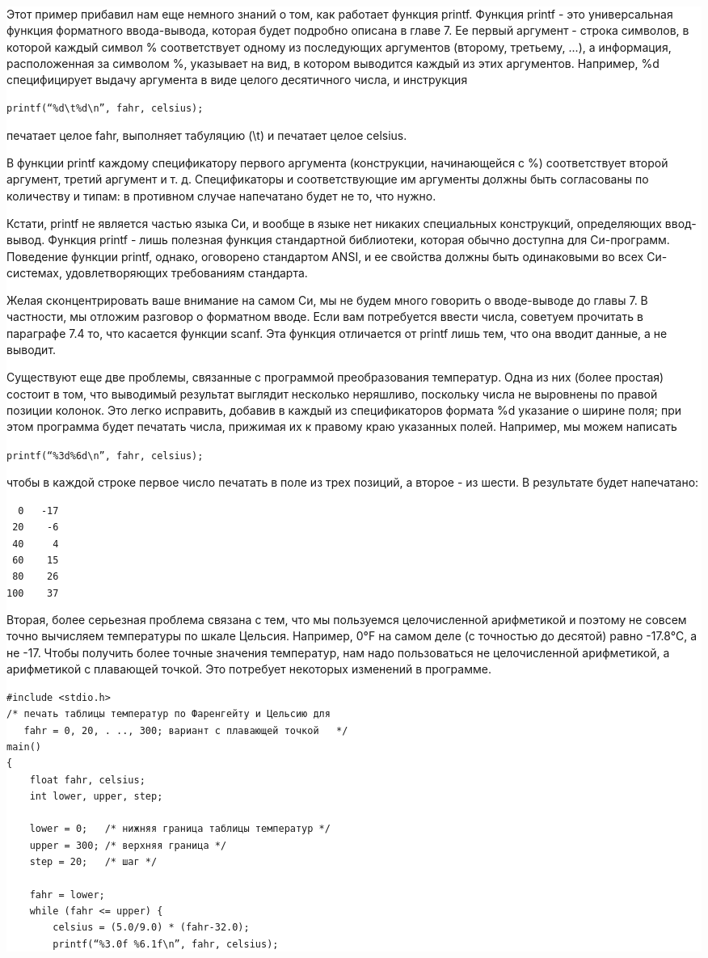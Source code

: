 Этот пример прибавил нам еще немного знаний о том, как работает функция printf. Функция printf - это универсальная функция форматного ввода-вывода, которая будет подробно описана в главе 7. Ее первый аргумент - строка символов, в которой каждый символ % соответствует одному из последующих аргументов (второму, третьему, ...), а информация, расположенная за символом %, указывает на вид, в котором выводится каждый из этих аргументов. Например, %d специфицирует выдачу аргумента в виде целого десятичного числа, и инструкция

```
printf(“%d\t%d\n”, fahr, celsius);
```
печатает целое fahr, выполняет табуляцию (\t) и печатает целое celsius.

В функции printf каждому спецификатору первого аргумента (конструкции, начинающейся с %) соответствует второй аргумент, третий аргумент и т. д. Спецификаторы и соответствующие им аргументы должны быть согласованы по количеству и типам: в противном случае напечатано будет не то, что нужно.

Кстати, printf не является частью языка Си, и вообще в языке нет никаких специальных конструкций, определяющих ввод-вывод. Функция printf - лишь полезная функция стандартной библиотеки, которая обычно доступна для Си-программ. Поведение функции printf, однако, оговорено стандартом ANSI, и ее свойства должны быть одинаковыми во всех Си-системах, удовлетворяющих требованиям стандарта.

Желая сконцентрировать ваше внимание на самом Си, мы не будем много говорить о вводе-выводе до главы 7. В частности, мы отложим разговор о форматном вводе. Если вам потребуется ввести числа, советуем прочитать в параграфе 7.4 то, что касается функции scanf. Эта функция отличается от printf лишь тем, что она вводит данные, а не выводит.

Существуют еще две проблемы, связанные с программой преобразования температур. Одна из них (более простая) состоит в том, что выводимый результат выглядит несколько неряшливо, поскольку числа не выровнены по правой позиции колонок. Это легко исправить, добавив в каждый из спецификаторов формата %d указание о ширине поля; при этом программа будет печатать числа, прижимая их к правому краю указанных полей. Например, мы можем написать

```
printf(“%3d%6d\n”, fahr, celsius);
```
чтобы в каждой строке первое число печатать в поле из трех позиций, а второе - из шести. В результате будет напечатано:

```
  0   -17
 20    -6
 40     4
 60    15
 80    26
100    37
```
Вторая, более серьезная проблема связана с тем, что мы пользуемся целочисленной арифметикой и поэтому не совсем точно вычисляем температуры по шкале Цельсия. Например, 0°F на самом деле (с точностью до десятой) равно -17.8°С, а не -17. Чтобы получить более точные значения температур, нам надо пользоваться не целочисленной арифметикой, а арифметикой с плавающей точкой. Это потребует некоторых изменений в программе.

```
#include <stdio.h>
/* печать таблицы температур по Фаренгейту и Цельсию для
   fahr = 0, 20, . .., 300; вариант с плавающей точкой   */
main()
{
    float fahr, celsius;
    int lower, upper, step;

    lower = 0;   /* нижняя граница таблицы температур */
    upper = 300; /* верхняя граница */
    step = 20;   /* шаг */

    fahr = lower;
    while (fahr <= upper) {
        celsius = (5.0/9.0) * (fahr-32.0);
        printf(“%3.0f %6.1f\n”, fahr, celsius);
```